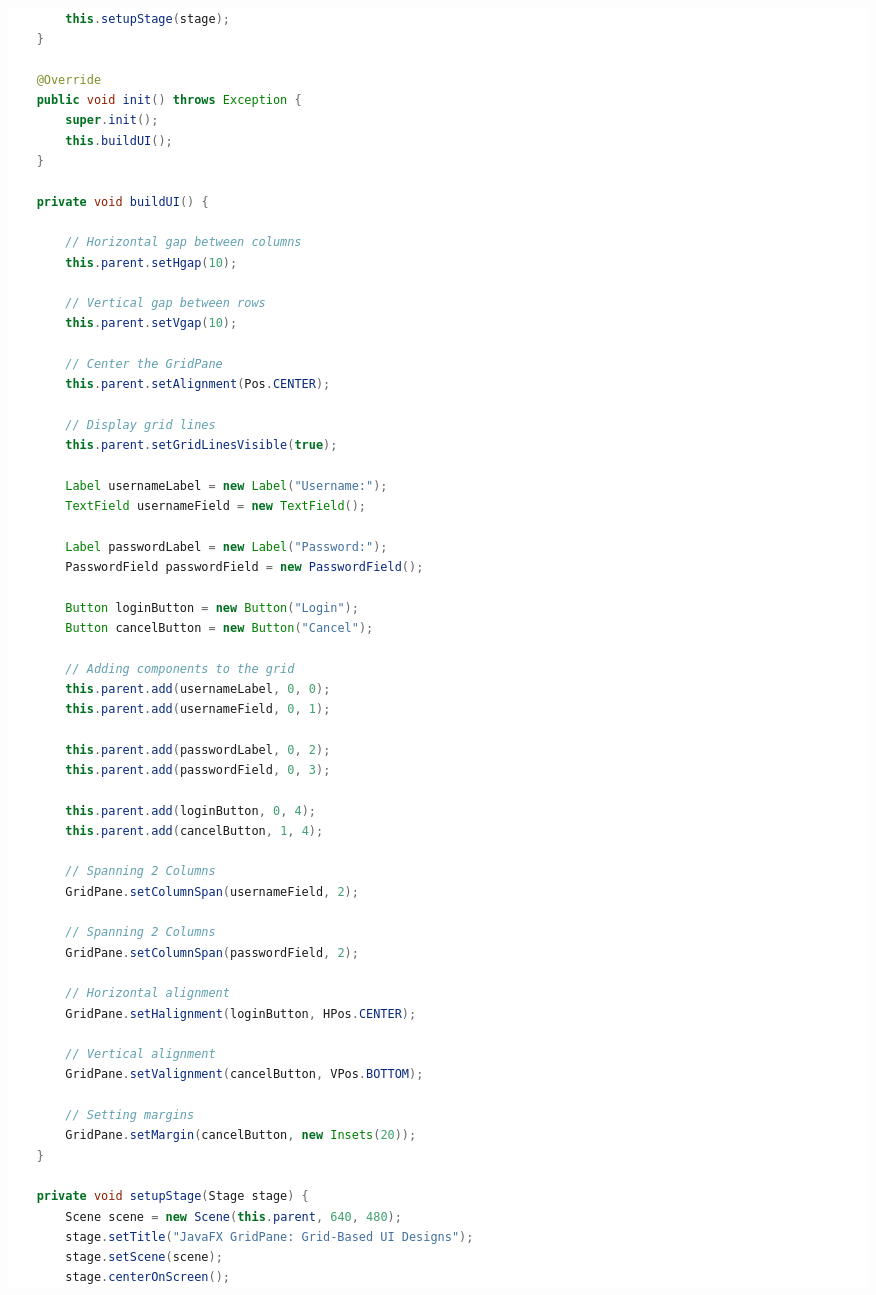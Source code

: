 ```java
        this.setupStage(stage);
    }

    @Override
    public void init() throws Exception {
        super.init();
        this.buildUI();
    }

    private void buildUI() {

        // Horizontal gap between columns
        this.parent.setHgap(10);

        // Vertical gap between rows
        this.parent.setVgap(10);

        // Center the GridPane
        this.parent.setAlignment(Pos.CENTER);

        // Display grid lines
        this.parent.setGridLinesVisible(true);

        Label usernameLabel = new Label("Username:");
        TextField usernameField = new TextField();

        Label passwordLabel = new Label("Password:");
        PasswordField passwordField = new PasswordField();

        Button loginButton = new Button("Login");
        Button cancelButton = new Button("Cancel");

        // Adding components to the grid
        this.parent.add(usernameLabel, 0, 0);
        this.parent.add(usernameField, 0, 1);

        this.parent.add(passwordLabel, 0, 2);
        this.parent.add(passwordField, 0, 3);

        this.parent.add(loginButton, 0, 4);
        this.parent.add(cancelButton, 1, 4);

        // Spanning 2 Columns
        GridPane.setColumnSpan(usernameField, 2);

        // Spanning 2 Columns
        GridPane.setColumnSpan(passwordField, 2);

        // Horizontal alignment
        GridPane.setHalignment(loginButton, HPos.CENTER);

        // Vertical alignment
        GridPane.setValignment(cancelButton, VPos.BOTTOM);

        // Setting margins
        GridPane.setMargin(cancelButton, new Insets(20));
    }

    private void setupStage(Stage stage) {
        Scene scene = new Scene(this.parent, 640, 480);
        stage.setTitle("JavaFX GridPane: Grid-Based UI Designs");
        stage.setScene(scene);
        stage.centerOnScreen();
```